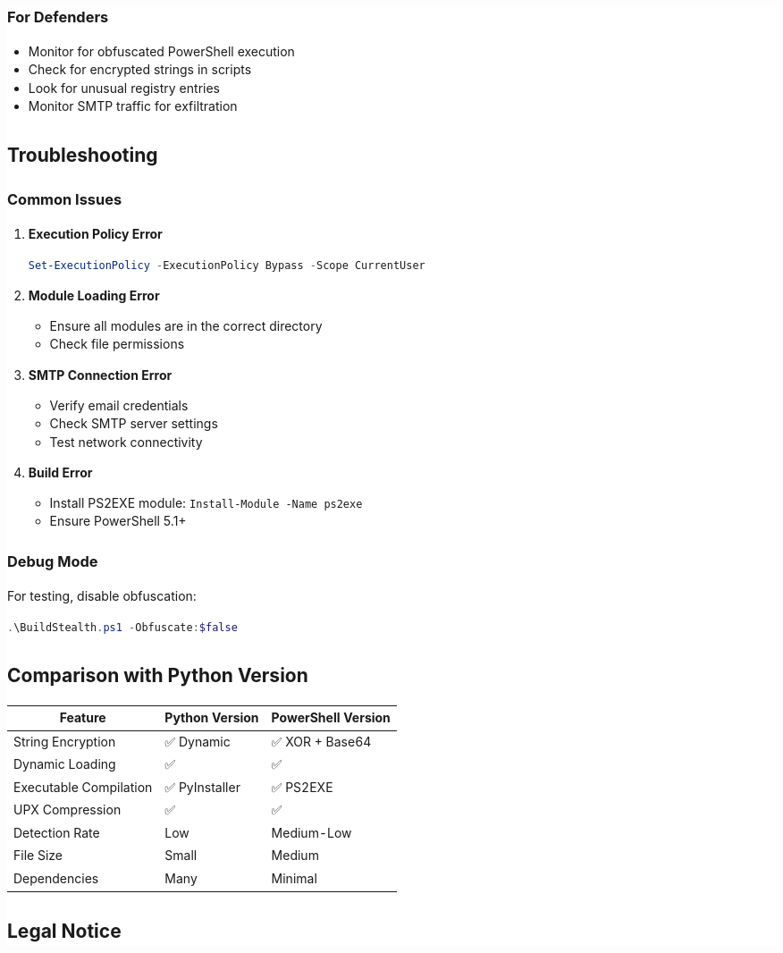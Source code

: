 ### For Defenders
- Monitor for obfuscated PowerShell execution
- Check for encrypted strings in scripts
- Look for unusual registry entries
- Monitor SMTP traffic for exfiltration

## Troubleshooting

### Common Issues

1. **Execution Policy Error**
   ```powershell
   Set-ExecutionPolicy -ExecutionPolicy Bypass -Scope CurrentUser
   ```

2. **Module Loading Error**
   - Ensure all modules are in the correct directory
   - Check file permissions

3. **SMTP Connection Error**
   - Verify email credentials
   - Check SMTP server settings
   - Test network connectivity

4. **Build Error**
   - Install PS2EXE module: `Install-Module -Name ps2exe`
   - Ensure PowerShell 5.1+

### Debug Mode
For testing, disable obfuscation:
```powershell
.\BuildStealth.ps1 -Obfuscate:$false
```

## Comparison with Python Version

| Feature | Python Version | PowerShell Version |
|---------|----------------|-------------------|
| String Encryption | ✅ Dynamic | ✅ XOR + Base64 |
| Dynamic Loading | ✅ | ✅ |
| Executable Compilation | ✅ PyInstaller | ✅ PS2EXE |
| UPX Compression | ✅ | ✅ |
| Detection Rate | Low | Medium-Low |
| File Size | Small | Medium |
| Dependencies | Many | Minimal |

## Legal Notice

